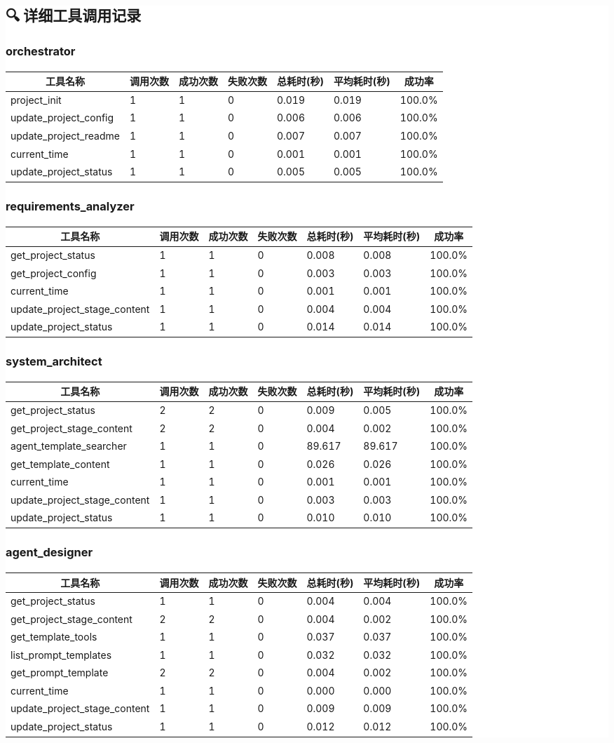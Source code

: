## 🔍 详细工具调用记录

### orchestrator

| 工具名称 | 调用次数 | 成功次数 | 失败次数 | 总耗时(秒) | 平均耗时(秒) | 成功率 |
|---------|----------|----------|----------|------------|-------------|--------|
| project_init | 1 | 1 | 0 | 0.019 | 0.019 | 100.0% |
| update_project_config | 1 | 1 | 0 | 0.006 | 0.006 | 100.0% |
| update_project_readme | 1 | 1 | 0 | 0.007 | 0.007 | 100.0% |
| current_time | 1 | 1 | 0 | 0.001 | 0.001 | 100.0% |
| update_project_status | 1 | 1 | 0 | 0.005 | 0.005 | 100.0% |

### requirements_analyzer

| 工具名称 | 调用次数 | 成功次数 | 失败次数 | 总耗时(秒) | 平均耗时(秒) | 成功率 |
|---------|----------|----------|----------|------------|-------------|--------|
| get_project_status | 1 | 1 | 0 | 0.008 | 0.008 | 100.0% |
| get_project_config | 1 | 1 | 0 | 0.003 | 0.003 | 100.0% |
| current_time | 1 | 1 | 0 | 0.001 | 0.001 | 100.0% |
| update_project_stage_content | 1 | 1 | 0 | 0.004 | 0.004 | 100.0% |
| update_project_status | 1 | 1 | 0 | 0.014 | 0.014 | 100.0% |

### system_architect

| 工具名称 | 调用次数 | 成功次数 | 失败次数 | 总耗时(秒) | 平均耗时(秒) | 成功率 |
|---------|----------|----------|----------|------------|-------------|--------|
| get_project_status | 2 | 2 | 0 | 0.009 | 0.005 | 100.0% |
| get_project_stage_content | 2 | 2 | 0 | 0.004 | 0.002 | 100.0% |
| agent_template_searcher | 1 | 1 | 0 | 89.617 | 89.617 | 100.0% |
| get_template_content | 1 | 1 | 0 | 0.026 | 0.026 | 100.0% |
| current_time | 1 | 1 | 0 | 0.001 | 0.001 | 100.0% |
| update_project_stage_content | 1 | 1 | 0 | 0.003 | 0.003 | 100.0% |
| update_project_status | 1 | 1 | 0 | 0.010 | 0.010 | 100.0% |

### agent_designer

| 工具名称 | 调用次数 | 成功次数 | 失败次数 | 总耗时(秒) | 平均耗时(秒) | 成功率 |
|---------|----------|----------|----------|------------|-------------|--------|
| get_project_status | 1 | 1 | 0 | 0.004 | 0.004 | 100.0% |
| get_project_stage_content | 2 | 2 | 0 | 0.004 | 0.002 | 100.0% |
| get_template_tools | 1 | 1 | 0 | 0.037 | 0.037 | 100.0% |
| list_prompt_templates | 1 | 1 | 0 | 0.032 | 0.032 | 100.0% |
| get_prompt_template | 2 | 2 | 0 | 0.004 | 0.002 | 100.0% |
| current_time | 1 | 1 | 0 | 0.000 | 0.000 | 100.0% |
| update_project_stage_content | 1 | 1 | 0 | 0.009 | 0.009 | 100.0% |
| update_project_status | 1 | 1 | 0 | 0.012 | 0.012 | 100.0% |
